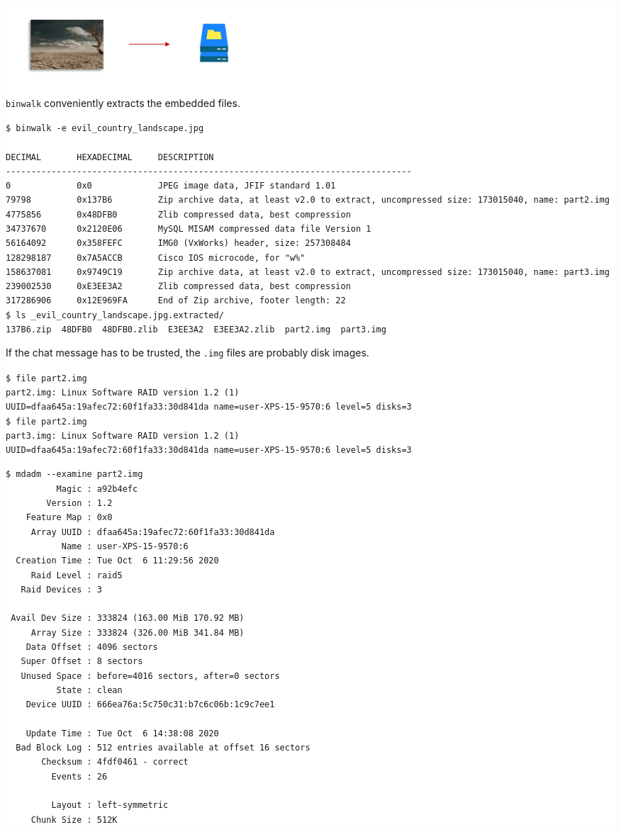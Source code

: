 ![Extraction 1](Section_A.png)

`binwalk` conveniently extracts the embedded files.

```console
$ binwalk -e evil_country_landscape.jpg 

DECIMAL       HEXADECIMAL     DESCRIPTION
--------------------------------------------------------------------------------
0             0x0             JPEG image data, JFIF standard 1.01
79798         0x137B6         Zip archive data, at least v2.0 to extract, uncompressed size: 173015040, name: part2.img
4775856       0x48DFB0        Zlib compressed data, best compression
34737670      0x2120E06       MySQL MISAM compressed data file Version 1
56164092      0x358FEFC       IMG0 (VxWorks) header, size: 257308484
128298187     0x7A5ACCB       Cisco IOS microcode, for "w%"
158637081     0x9749C19       Zip archive data, at least v2.0 to extract, uncompressed size: 173015040, name: part3.img
239002530     0xE3EE3A2       Zlib compressed data, best compression
317286906     0x12E969FA      End of Zip archive, footer length: 22
$ ls _evil_country_landscape.jpg.extracted/
137B6.zip  48DFB0  48DFB0.zlib  E3EE3A2  E3EE3A2.zlib  part2.img  part3.img
```

If the chat message has to be trusted, the `.img` files are probably disk images.

```console
$ file part2.img 
part2.img: Linux Software RAID version 1.2 (1) 
UUID=dfaa645a:19afec72:60f1fa33:30d841da name=user-XPS-15-9570:6 level=5 disks=3
$ file part2.img 
part3.img: Linux Software RAID version 1.2 (1) 
UUID=dfaa645a:19afec72:60f1fa33:30d841da name=user-XPS-15-9570:6 level=5 disks=3
```

```console
$ mdadm --examine part2.img
          Magic : a92b4efc
        Version : 1.2
    Feature Map : 0x0
     Array UUID : dfaa645a:19afec72:60f1fa33:30d841da
           Name : user-XPS-15-9570:6
  Creation Time : Tue Oct  6 11:29:56 2020
     Raid Level : raid5
   Raid Devices : 3

 Avail Dev Size : 333824 (163.00 MiB 170.92 MB)
     Array Size : 333824 (326.00 MiB 341.84 MB)
    Data Offset : 4096 sectors
   Super Offset : 8 sectors
   Unused Space : before=4016 sectors, after=0 sectors
          State : clean
    Device UUID : 666ea76a:5c750c31:b7c6c06b:1c9c7ee1

    Update Time : Tue Oct  6 14:38:08 2020
  Bad Block Log : 512 entries available at offset 16 sectors
       Checksum : 4fdf0461 - correct
         Events : 26

         Layout : left-symmetric
     Chunk Size : 512K
```